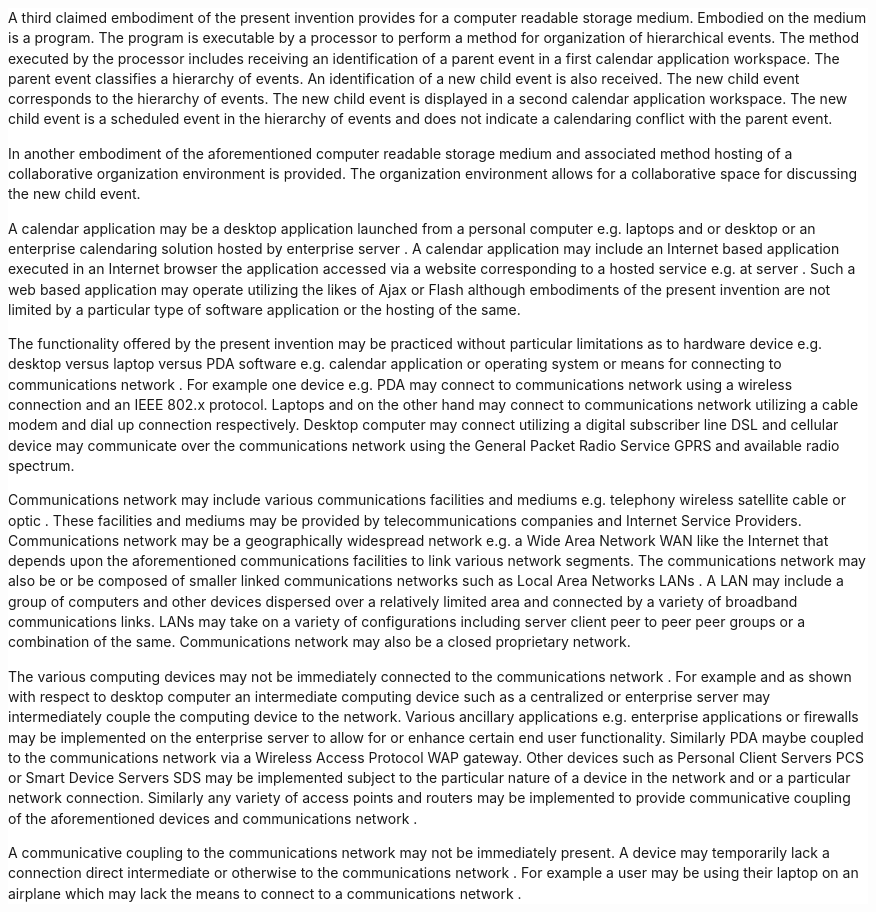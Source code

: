 A third claimed embodiment of the present invention provides for a computer readable storage medium. Embodied on the medium is a program. The program is executable by a processor to perform a method for organization of hierarchical events. The method executed by the processor includes receiving an identification of a parent event in a first calendar application workspace. The parent event classifies a hierarchy of events. An identification of a new child event is also received. The new child event corresponds to the hierarchy of events. The new child event is displayed in a second calendar application workspace. The new child event is a scheduled event in the hierarchy of events and does not indicate a calendaring conflict with the parent event.

In another embodiment of the aforementioned computer readable storage medium and associated method hosting of a collaborative organization environment is provided. The organization environment allows for a collaborative space for discussing the new child event.

A calendar application may be a desktop application launched from a personal computer e.g. laptops and or desktop or an enterprise calendaring solution hosted by enterprise server . A calendar application may include an Internet based application executed in an Internet browser the application accessed via a website corresponding to a hosted service e.g. at server . Such a web based application may operate utilizing the likes of Ajax or Flash although embodiments of the present invention are not limited by a particular type of software application or the hosting of the same.

The functionality offered by the present invention may be practiced without particular limitations as to hardware device e.g. desktop versus laptop versus PDA software e.g. calendar application or operating system or means for connecting to communications network . For example one device e.g. PDA may connect to communications network using a wireless connection and an IEEE 802.x protocol. Laptops and on the other hand may connect to communications network utilizing a cable modem and dial up connection respectively. Desktop computer may connect utilizing a digital subscriber line DSL and cellular device may communicate over the communications network using the General Packet Radio Service GPRS and available radio spectrum.

Communications network may include various communications facilities and mediums e.g. telephony wireless satellite cable or optic . These facilities and mediums may be provided by telecommunications companies and Internet Service Providers. Communications network may be a geographically widespread network e.g. a Wide Area Network WAN like the Internet that depends upon the aforementioned communications facilities to link various network segments. The communications network may also be or be composed of smaller linked communications networks such as Local Area Networks LANs . A LAN may include a group of computers and other devices dispersed over a relatively limited area and connected by a variety of broadband communications links. LANs may take on a variety of configurations including server client peer to peer peer groups or a combination of the same. Communications network may also be a closed proprietary network.

The various computing devices may not be immediately connected to the communications network . For example and as shown with respect to desktop computer an intermediate computing device such as a centralized or enterprise server may intermediately couple the computing device to the network. Various ancillary applications e.g. enterprise applications or firewalls may be implemented on the enterprise server to allow for or enhance certain end user functionality. Similarly PDA maybe coupled to the communications network via a Wireless Access Protocol WAP gateway. Other devices such as Personal Client Servers PCS or Smart Device Servers SDS may be implemented subject to the particular nature of a device in the network and or a particular network connection. Similarly any variety of access points and routers may be implemented to provide communicative coupling of the aforementioned devices and communications network .

A communicative coupling to the communications network may not be immediately present. A device may temporarily lack a connection direct intermediate or otherwise to the communications network . For example a user may be using their laptop on an airplane which may lack the means to connect to a communications network .
